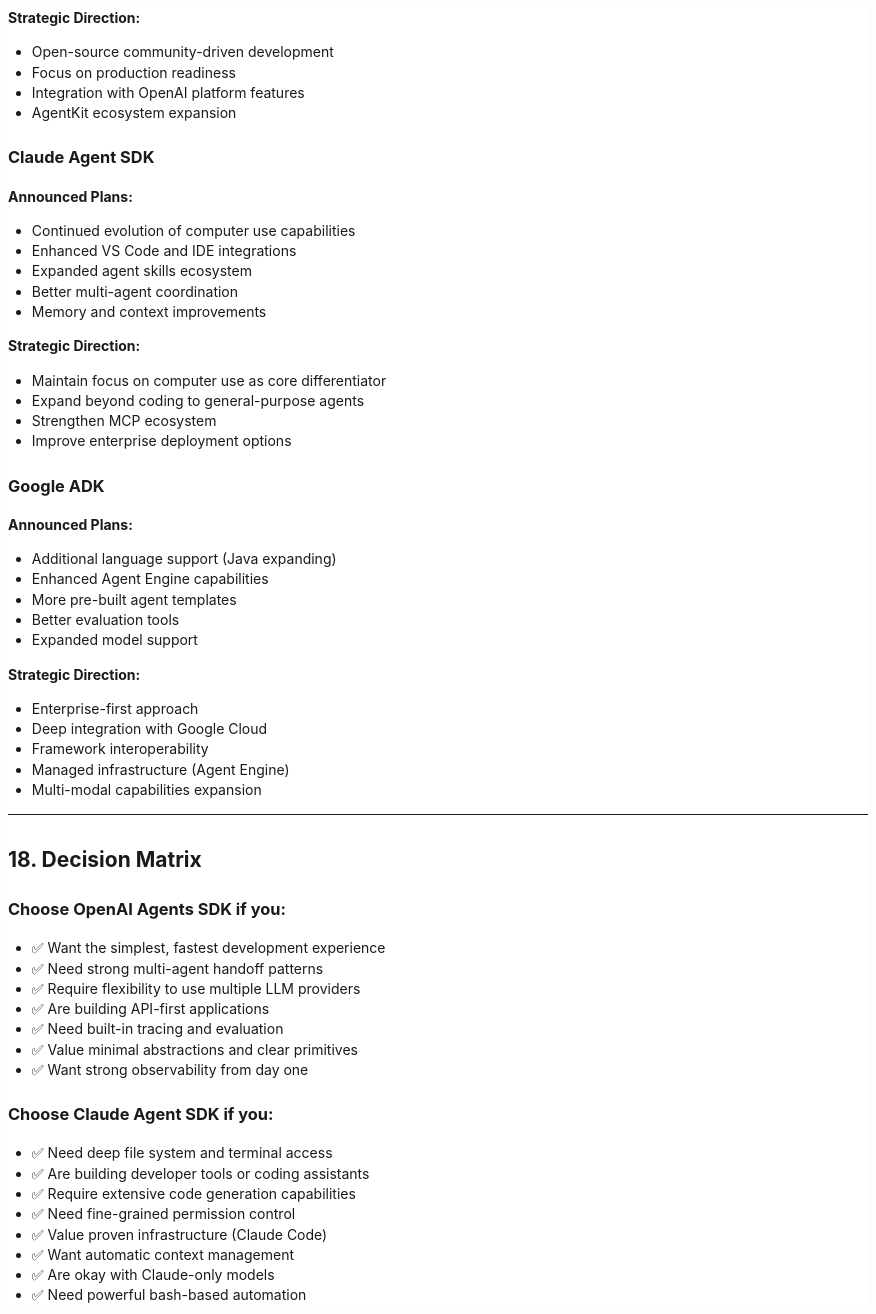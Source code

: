 **Strategic Direction:**
- Open-source community-driven development
- Focus on production readiness
- Integration with OpenAI platform features
- AgentKit ecosystem expansion

### Claude Agent SDK

**Announced Plans:**
- Continued evolution of computer use capabilities
- Enhanced VS Code and IDE integrations
- Expanded agent skills ecosystem
- Better multi-agent coordination
- Memory and context improvements

**Strategic Direction:**
- Maintain focus on computer use as core differentiator
- Expand beyond coding to general-purpose agents
- Strengthen MCP ecosystem
- Improve enterprise deployment options

### Google ADK

**Announced Plans:**
- Additional language support (Java expanding)
- Enhanced Agent Engine capabilities
- More pre-built agent templates
- Better evaluation tools
- Expanded model support

**Strategic Direction:**
- Enterprise-first approach
- Deep integration with Google Cloud
- Framework interoperability
- Managed infrastructure (Agent Engine)
- Multi-modal capabilities expansion

---

## 18. Decision Matrix

### Choose OpenAI Agents SDK if you:
- ✅ Want the simplest, fastest development experience
- ✅ Need strong multi-agent handoff patterns
- ✅ Require flexibility to use multiple LLM providers
- ✅ Are building API-first applications
- ✅ Need built-in tracing and evaluation
- ✅ Value minimal abstractions and clear primitives
- ✅ Want strong observability from day one

### Choose Claude Agent SDK if you:
- ✅ Need deep file system and terminal access
- ✅ Are building developer tools or coding assistants
- ✅ Require extensive code generation capabilities
- ✅ Need fine-grained permission control
- ✅ Value proven infrastructure (Claude Code)
- ✅ Want automatic context management
- ✅ Are okay with Claude-only models
- ✅ Need powerful bash-based automation
